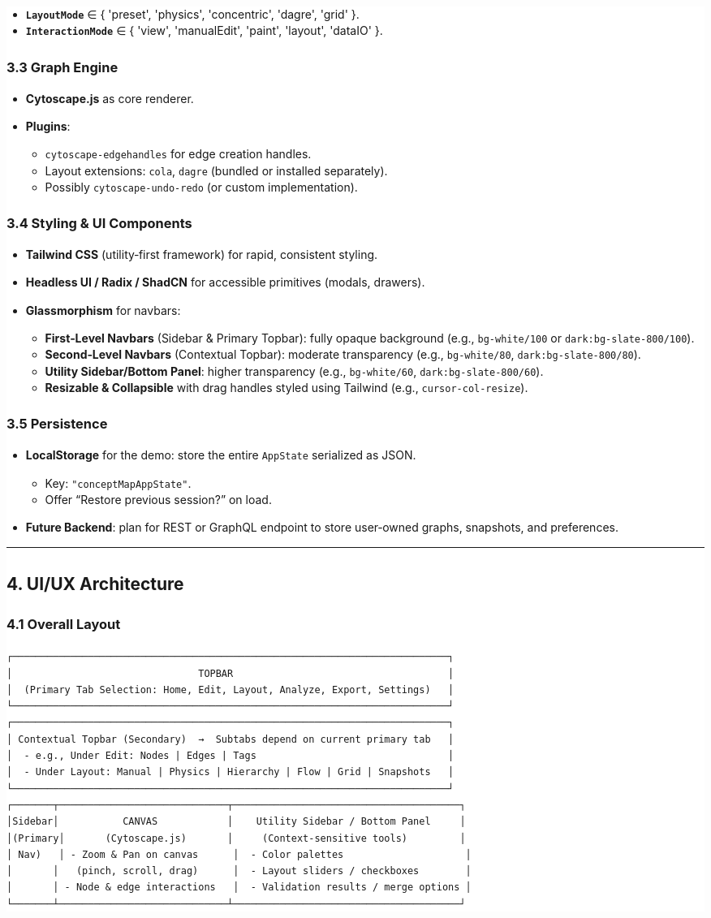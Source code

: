   * **`LayoutMode`** ∈ { 'preset', 'physics', 'concentric', 'dagre', 'grid' }.
  * **`InteractionMode`** ∈ { 'view', 'manualEdit', 'paint', 'layout', 'dataIO' }.

### 3.3 Graph Engine

* **Cytoscape.js** as core renderer.
* **Plugins**:

  * `cytoscape-edgehandles` for edge creation handles.
  * Layout extensions: `cola`, `dagre` (bundled or installed separately).
  * Possibly `cytoscape-undo-redo` (or custom implementation).

### 3.4 Styling & UI Components

* **Tailwind CSS** (utility‐first framework) for rapid, consistent styling.
* **Headless UI / Radix / ShadCN** for accessible primitives (modals, drawers).
* **Glassmorphism** for navbars:

  * **First‐Level Navbars** (Sidebar & Primary Topbar): fully opaque background (e.g., `bg-white/100` or `dark:bg-slate-800/100`).
  * **Second‐Level Navbars** (Contextual Topbar): moderate transparency (e.g., `bg-white/80`, `dark:bg-slate-800/80`).
  * **Utility Sidebar/Bottom Panel**: higher transparency (e.g., `bg-white/60`, `dark:bg-slate-800/60`).
  * **Resizable & Collapsible** with drag handles styled using Tailwind (e.g., `cursor-col-resize`).

### 3.5 Persistence

* **LocalStorage** for the demo: store the entire `AppState` serialized as JSON.

  * Key: `"conceptMapAppState"`.
  * Offer “Restore previous session?” on load.
* **Future Backend**: plan for REST or GraphQL endpoint to store user‐owned graphs, snapshots, and preferences.

---

## 4. UI/UX Architecture

### 4.1 Overall Layout

```
┌───────────────────────────────────────────────────────────────────────────┐
│                                TOPBAR                                     │ 
│  (Primary Tab Selection: Home, Edit, Layout, Analyze, Export, Settings)   │
└───────────────────────────────────────────────────────────────────────────┘
┌───────────────────────────────────────────────────────────────────────────┐
│ Contextual Topbar (Secondary)  →  Subtabs depend on current primary tab   │
│  - e.g., Under Edit: Nodes | Edges | Tags                                 │
│  - Under Layout: Manual | Physics | Hierarchy | Flow | Grid | Snapshots   │
└───────────────────────────────────────────────────────────────────────────┘
┌───────┬─────────────────────────────┬───────────────────────────────────────┐
│Sidebar│           CANVAS            │    Utility Sidebar / Bottom Panel     │
│(Primary│       (Cytoscape.js)       │     (Context‐sensitive tools)         │
│ Nav)   │ - Zoom & Pan on canvas      │  - Color palettes                     │
│       │   (pinch, scroll, drag)      │  - Layout sliders / checkboxes        │
│       │ - Node & edge interactions   │  - Validation results / merge options │
└───────┴─────────────────────────────┴───────────────────────────────────────┘
```
